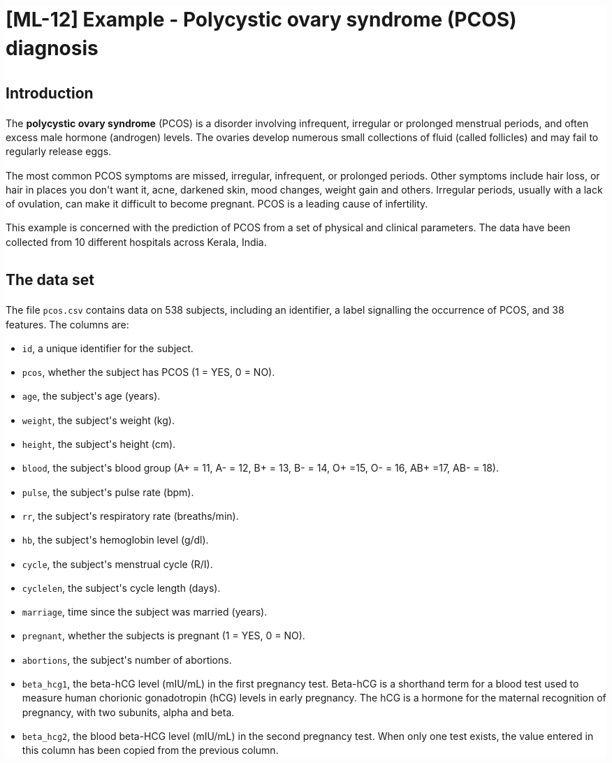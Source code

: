 # [ML-12] Example - Polycystic ovary syndrome (PCOS) diagnosis

## Introduction

The **polycystic ovary syndrome** (PCOS) is a disorder involving infrequent, irregular or prolonged menstrual periods, and often excess male hormone (androgen) levels. The ovaries develop numerous small collections of fluid (called follicles) and may fail to regularly release eggs.

The most common PCOS symptoms are missed, irregular, infrequent, or prolonged periods. Other symptoms include hair loss, or hair in places you don't want it, acne, darkened skin, mood changes, weight gain and others. Irregular periods, usually with a lack of ovulation, can make it difficult to become pregnant. PCOS is a leading cause of infertility.

This example is concerned with the prediction of PCOS from a set of physical and clinical parameters. The data have been collected from 10 different hospitals across Kerala, India.

## The data set

The file `pcos.csv` contains data on 538 subjects, including an identifier, a label signalling the occurrence of PCOS, and 38 features. The columns are:

* `id`, a unique identifier for the subject.

* `pcos`, whether the subject has PCOS (1 = YES, 0 = NO).

* `age`, the subject's age (years).

* `weight`, the subject's weight (kg).

* `height`, the subject's height (cm).

* `blood`, the subject's blood group (A+ = 11, A- = 12, B+ = 13, B- = 14, O+ =15, O- = 16, AB+ =17, AB- = 18).			

* `pulse`, the subject's pulse rate (bpm).

* `rr`, the subject's respiratory rate (breaths/min).

* `hb`, the subject's hemoglobin level (g/dl).

* `cycle`, the subject's menstrual cycle (R/I).

* `cyclelen`, the subject's cycle length (days).

* `marriage`, time since the subject was married (years).

* `pregnant`, whether the subjects is pregnant (1 = YES, 0 = NO).

* `abortions`, the subject's number of abortions.

* `beta_hcg1`, the beta-hCG level (mIU/mL) in the first pregnancy test. Beta-hCG is a shorthand term for a blood test used to measure human chorionic gonadotropin (hCG) levels in early pregnancy. The hCG is a hormone for the maternal recognition of pregnancy, with two subunits, alpha and beta.

* `beta_hcg2`, the blood beta-HCG level (mIU/mL) in the second pregnancy test. When only one test exists, the value entered in this column has been copied from the previous column.
